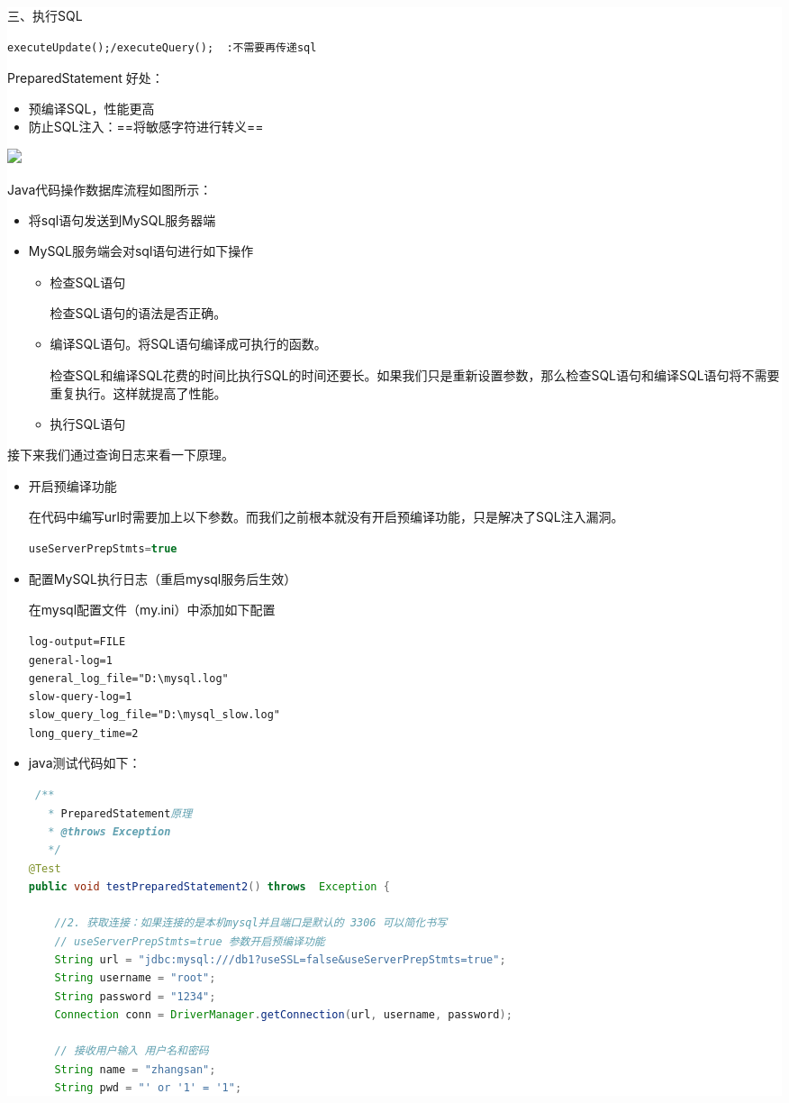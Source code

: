  三、执行SQL

  ```
  executeUpdate();/executeQuery();	:不需要再传递sql
  ```

  

PreparedStatement 好处：

* 预编译SQL，性能更高
* 防止SQL注入：==将敏感字符进行转义==

![](/img/14.png)

Java代码操作数据库流程如图所示：

* 将sql语句发送到MySQL服务器端

* MySQL服务端会对sql语句进行如下操作

  * 检查SQL语句

    检查SQL语句的语法是否正确。

  * 编译SQL语句。将SQL语句编译成可执行的函数。

    检查SQL和编译SQL花费的时间比执行SQL的时间还要长。如果我们只是重新设置参数，那么检查SQL语句和编译SQL语句将不需要重复执行。这样就提高了性能。

  * 执行SQL语句

接下来我们通过查询日志来看一下原理。

* 开启预编译功能

  在代码中编写url时需要加上以下参数。而我们之前根本就没有开启预编译功能，只是解决了SQL注入漏洞。

  ```sql
  useServerPrepStmts=true
  ```

* 配置MySQL执行日志（重启mysql服务后生效）

  在mysql配置文件（my.ini）中添加如下配置

  ```
  log-output=FILE
  general-log=1
  general_log_file="D:\mysql.log"
  slow-query-log=1
  slow_query_log_file="D:\mysql_slow.log"
  long_query_time=2
  ```

* java测试代码如下：

  ```java
   /**
     * PreparedStatement原理
     * @throws Exception
     */
  @Test
  public void testPreparedStatement2() throws  Exception {
  
      //2. 获取连接：如果连接的是本机mysql并且端口是默认的 3306 可以简化书写
      // useServerPrepStmts=true 参数开启预编译功能
      String url = "jdbc:mysql:///db1?useSSL=false&useServerPrepStmts=true";
      String username = "root";
      String password = "1234";
      Connection conn = DriverManager.getConnection(url, username, password);
  
      // 接收用户输入 用户名和密码
      String name = "zhangsan";
      String pwd = "' or '1' = '1";
  
  ```